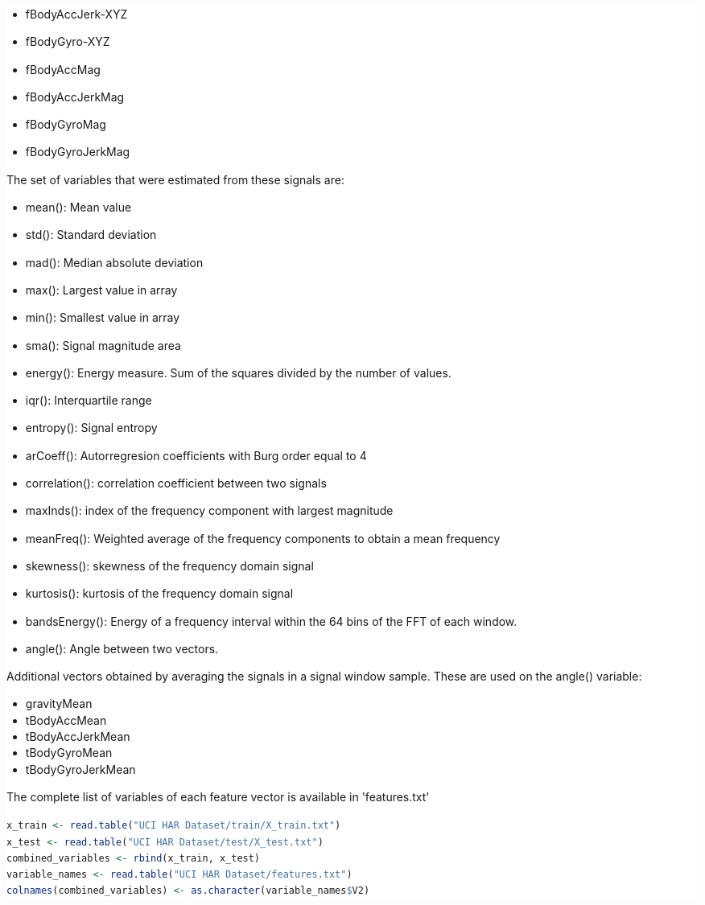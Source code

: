 - fBodyAccJerk-XYZ

- fBodyGyro-XYZ

- fBodyAccMag

- fBodyAccJerkMag

- fBodyGyroMag

- fBodyGyroJerkMag

The set of variables that were estimated from these signals are: 

- mean(): Mean value

- std(): Standard deviation

- mad(): Median absolute deviation

- max(): Largest value in array

- min(): Smallest value in array

- sma(): Signal magnitude area

- energy(): Energy measure. Sum of the squares divided by the number of values. 

- iqr(): Interquartile range

- entropy(): Signal entropy

- arCoeff(): Autorregresion coefficients with Burg order equal to 4

- correlation(): correlation coefficient between two signals

- maxInds(): index of the frequency component with largest magnitude

- meanFreq(): Weighted average of the frequency components to obtain a mean frequency

- skewness(): skewness of the frequency domain signal

- kurtosis(): kurtosis of the frequency domain signal

- bandsEnergy(): Energy of a frequency interval within the 64 bins of the FFT of each window.

- angle(): Angle between two vectors.

Additional vectors obtained by averaging the signals in a signal window sample. These are used on the angle() variable:

- gravityMean
- tBodyAccMean
- tBodyAccJerkMean
- tBodyGyroMean
- tBodyGyroJerkMean

The complete list of variables of each feature vector is available in 'features.txt'


```r
x_train <- read.table("UCI HAR Dataset/train/X_train.txt")
x_test <- read.table("UCI HAR Dataset/test/X_test.txt")
combined_variables <- rbind(x_train, x_test)
variable_names <- read.table("UCI HAR Dataset/features.txt")
colnames(combined_variables) <- as.character(variable_names$V2)
```
